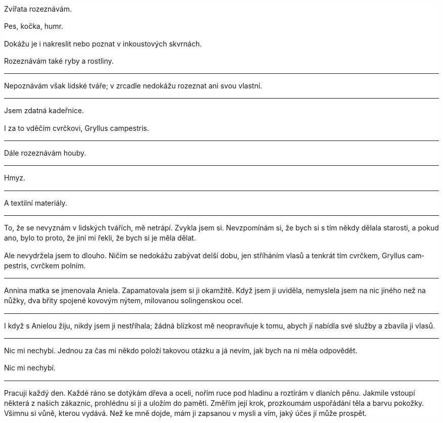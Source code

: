 Zvířata rozeznávám.

Pes, kočka, humr.

Dokážu je i nakreslit nebo poznat v inkoustových skvrnách.

</section>

<section>

Rozeznávám také ryby a rostliny.

* * *

Nepoznávám však lidské tváře; v zrcadle nedokážu rozeznat ani svou vlastní.

* * *

Jsem zdatná kadeřnice.

I za to vděčím cvrčkovi, Gryllus campestris.

* * *

Dále rozeznávám houby.

* * *

Hmyz.

* * *

A textilní materiály.

* * *

To, že se nevyznám v lidských tvářích, mě netrápí. Zvykla jsem si. Nevzpomínám si, že bych si s tím někdy dělala starosti, a pokud ano, bylo to proto, že jiní mi řekli, že bych si je měla dělat.

Ale nevydržela jsem to dlouho. Ničím se nedokážu zabývat delší dobu, jen stříháním vlasů a tenkrát tím cvrčkem, Gryllus cam­pestris, cvrčkem polním.

* * *

Annina matka se jmenovala Aniela. Zapamatovala jsem si ji okamžitě. Když jsem ji uviděla, nemyslela jsem na nic jiného než na nůžky, dva břity spojené kovovým nýtem, milovanou solingenskou ocel.

* * *

I když s Anielou žiju, nikdy jsem ji nestříhala; žádná blízkost mě neopravňuje k tomu, abych jí nabídla své služby a zbavila ji vlasů.

* * *

Nic mi nechybí. Jednou za čas mi někdo položí takovou otázku a já nevím, jak bych na ni měla odpovědět.

Nic mi nechybí.

* * *

Pracuji každý den. Každé ráno se dotýkám dřeva a oceli, nořím ruce pod hladinu a roztírám v dlaních pěnu. Jakmile vstoupí některá z našich zákaznic, prohlédnu si ji a uložím do paměti. Změřím její krok, prozkoumám uspořádání těla a barvu pokožky. Všimnu si vůně, kterou vydává. Než ke mně dojde, mám ji zapsanou v mysli a vím, jaký účes jí může prospět.
